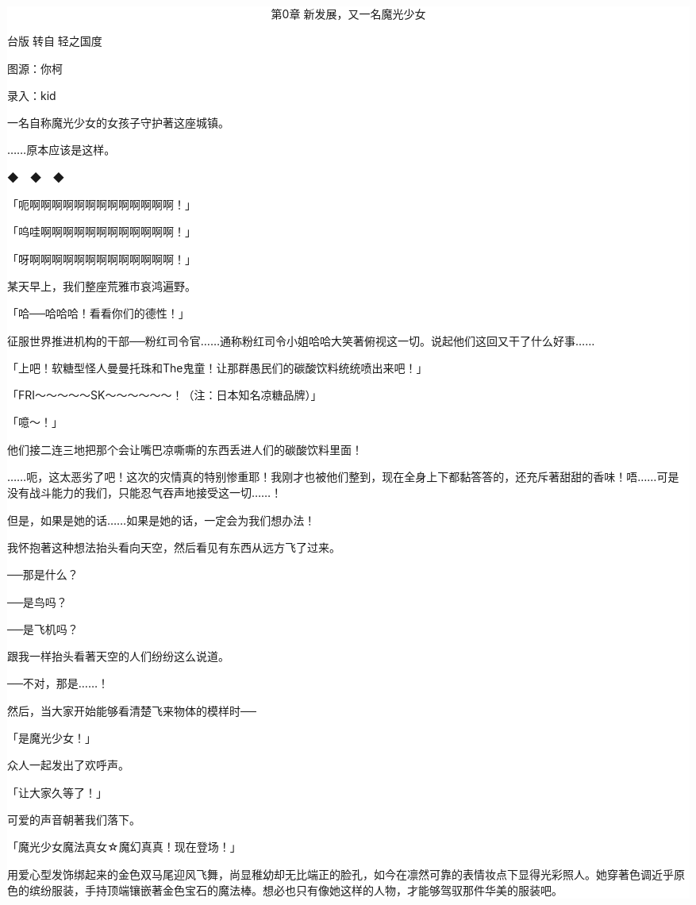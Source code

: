 <p align="center">第0章 新发展，又一名魔光少女</p>

台版 转自 轻之国度

图源：你柯

录入：kid

一名自称魔光少女的女孩子守护著这座城镇。

……原本应该是这样。

◆　◆　◆

「呃啊啊啊啊啊啊啊啊啊啊啊啊啊！」

「呜哇啊啊啊啊啊啊啊啊啊啊啊啊！」

「呀啊啊啊啊啊啊啊啊啊啊啊啊啊！」

某天早上，我们整座荒雅市哀鸿遍野。

「哈──哈哈哈！看看你们的德性！」

征服世界推进机构的干部──粉红司令官……通称粉红司令小姐哈哈大笑著俯视这一切。说起他们这回又干了什么好事……

「上吧！软糖型怪人曼曼托珠和The鬼童！让那群愚民们的碳酸饮料统统喷出来吧！」

「FRI～～～～～SK～～～～～～！（注：日本知名凉糖品牌）」

「噫～！」

他们接二连三地把那个会让嘴巴凉嘶嘶的东西丢进人们的碳酸饮料里面！

……呃，这太恶劣了吧！这次的灾情真的特别惨重耶！我刚才也被他们整到，现在全身上下都黏答答的，还充斥著甜甜的香味！唔……可是没有战斗能力的我们，只能忍气吞声地接受这一切……！

但是，如果是她的话……如果是她的话，一定会为我们想办法！

我怀抱著这种想法抬头看向天空，然后看见有东西从远方飞了过来。

──那是什么？

──是鸟吗？

──是飞机吗？

跟我一样抬头看著天空的人们纷纷这么说道。

──不对，那是……！

然后，当大家开始能够看清楚飞来物体的模样时──

「是魔光少女！」

众人一起发出了欢呼声。

「让大家久等了！」

可爱的声音朝著我们落下。

「魔光少女魔法真女☆魔幻真真！现在登场！」

用爱心型发饰绑起来的金色双马尾迎风飞舞，尚显稚幼却无比端正的脸孔，如今在凛然可靠的表情妆点下显得光彩照人。她穿著色调近乎原色的缤纷服装，手持顶端镶嵌著金色宝石的魔法棒。想必也只有像她这样的人物，才能够驾驭那件华美的服装吧。
